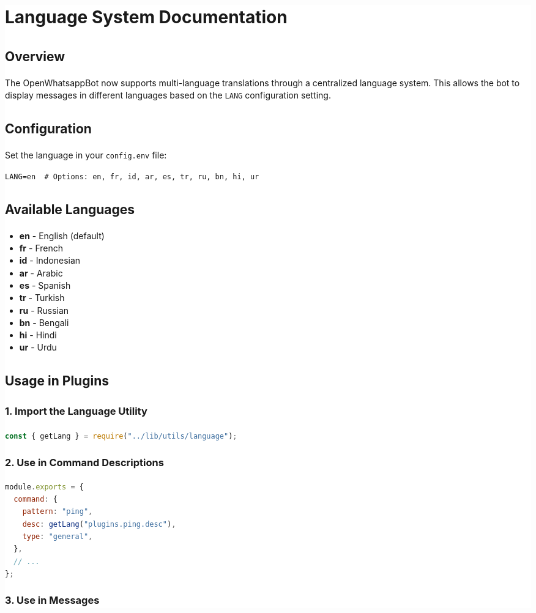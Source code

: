 # Language System Documentation

## Overview

The OpenWhatsappBot now supports multi-language translations through a centralized language system. This allows the bot to display messages in different languages based on the `LANG` configuration setting.

## Configuration

Set the language in your `config.env` file:

```env
LANG=en  # Options: en, fr, id, ar, es, tr, ru, bn, hi, ur
```

## Available Languages

- **en** - English (default)
- **fr** - French
- **id** - Indonesian
- **ar** - Arabic
- **es** - Spanish
- **tr** - Turkish
- **ru** - Russian
- **bn** - Bengali
- **hi** - Hindi
- **ur** - Urdu

## Usage in Plugins

### 1. Import the Language Utility

```javascript
const { getLang } = require("../lib/utils/language");
```

### 2. Use in Command Descriptions

```javascript
module.exports = {
  command: {
    pattern: "ping",
    desc: getLang("plugins.ping.desc"),
    type: "general",
  },
  // ...
};
```

### 3. Use in Messages
